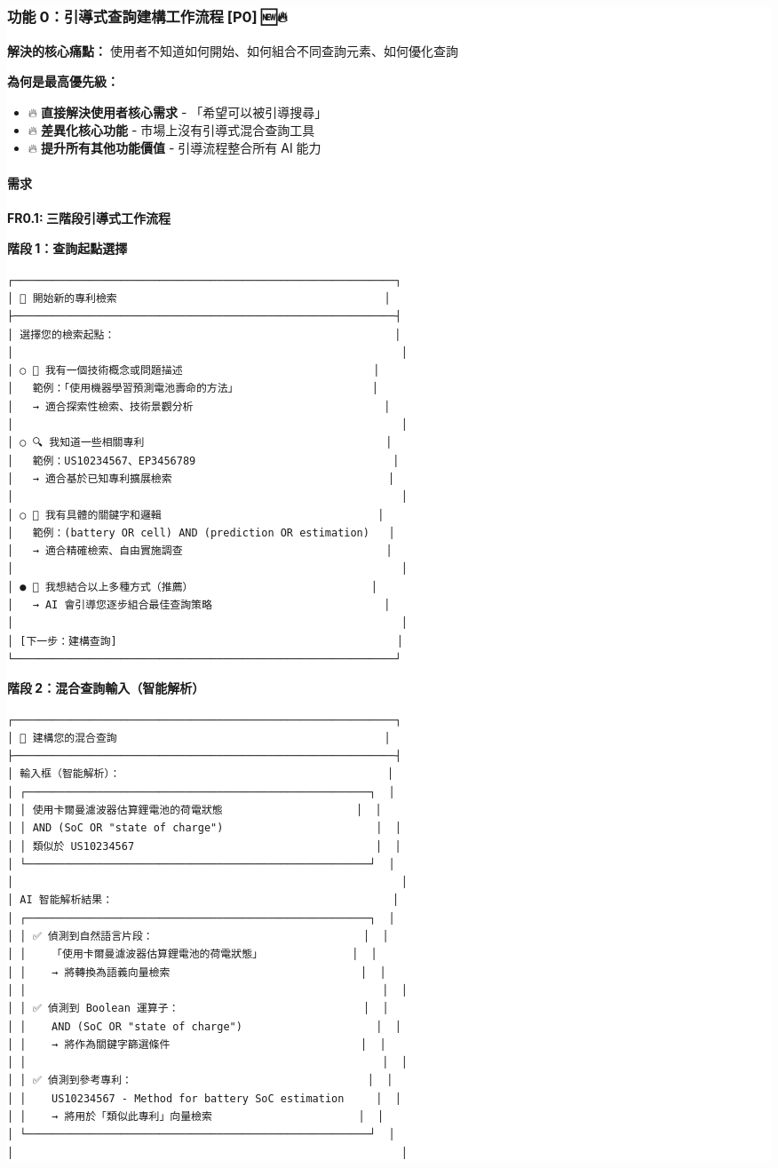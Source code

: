 ### 功能 0：引導式查詢建構工作流程 [P0] 🆕🔥

**解決的核心痛點：** 使用者不知道如何開始、如何組合不同查詢元素、如何優化查詢

**為何是最高優先級：**
- 🔥 **直接解決使用者核心需求** - 「希望可以被引導搜尋」
- 🔥 **差異化核心功能** - 市場上沒有引導式混合查詢工具
- 🔥 **提升所有其他功能價值** - 引導流程整合所有 AI 能力

#### 需求

**FR0.1: 三階段引導式工作流程**

**階段 1：查詢起點選擇**
```
┌────────────────────────────────────────────────────────────┐
│ 🚀 開始新的專利檢索                                          │
├────────────────────────────────────────────────────────────┤
│ 選擇您的檢索起點：                                            │
│                                                             │
│ ○ 📝 我有一個技術概念或問題描述                              │
│   範例：「使用機器學習預測電池壽命的方法」                     │
│   → 適合探索性檢索、技術景觀分析                              │
│                                                             │
│ ○ 🔍 我知道一些相關專利                                      │
│   範例：US10234567、EP3456789                               │
│   → 適合基於已知專利擴展檢索                                  │
│                                                             │
│ ○ 🎯 我有具體的關鍵字和邏輯                                  │
│   範例：(battery OR cell) AND (prediction OR estimation)   │
│   → 適合精確檢索、自由實施調查                                │
│                                                             │
│ ● 🧩 我想結合以上多種方式（推薦）                            │
│   → AI 會引導您逐步組合最佳查詢策略                           │
│                                                             │
│ [下一步：建構查詢]                                            │
└────────────────────────────────────────────────────────────┘
```

**階段 2：混合查詢輸入（智能解析）**
```
┌────────────────────────────────────────────────────────────┐
│ 🧩 建構您的混合查詢                                          │
├────────────────────────────────────────────────────────────┤
│ 輸入框（智能解析）：                                          │
│ ┌──────────────────────────────────────────────────────┐  │
│ │ 使用卡爾曼濾波器估算鋰電池的荷電狀態                     │  │
│ │ AND (SoC OR "state of charge")                        │  │
│ │ 類似於 US10234567                                      │  │
│ └──────────────────────────────────────────────────────┘  │
│                                                             │
│ AI 智能解析結果：                                            │
│ ┌──────────────────────────────────────────────────────┐  │
│ │ ✅ 偵測到自然語言片段：                                 │  │
│ │    「使用卡爾曼濾波器估算鋰電池的荷電狀態」              │  │
│ │    → 將轉換為語義向量檢索                              │  │
│ │                                                        │  │
│ │ ✅ 偵測到 Boolean 運算子：                             │  │
│ │    AND (SoC OR "state of charge")                     │  │
│ │    → 將作為關鍵字篩選條件                              │  │
│ │                                                        │  │
│ │ ✅ 偵測到參考專利：                                     │  │
│ │    US10234567 - Method for battery SoC estimation     │  │
│ │    → 將用於「類似此專利」向量檢索                       │  │
│ └──────────────────────────────────────────────────────┘  │
│                                                             │
```